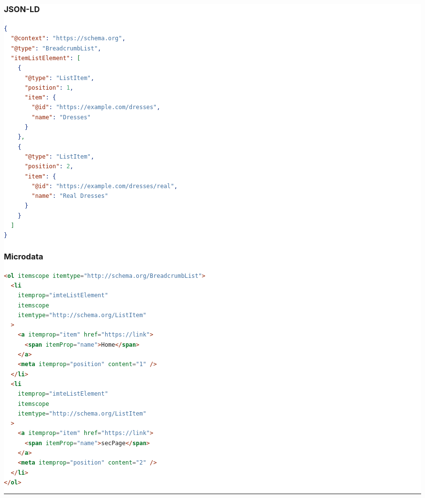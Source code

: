 ### JSON-LD

```json
{
  "@context": "https://schema.org",
  "@type": "BreadcrumbList",
  "itemListElement": [
    {
      "@type": "ListItem",
      "position": 1,
      "item": {
        "@id": "https://example.com/dresses",
        "name": "Dresses"
      }
    },
    {
      "@type": "ListItem",
      "position": 2,
      "item": {
        "@id": "https://example.com/dresses/real",
        "name": "Real Dresses"
      }
    }
  ]
}
```

### Microdata

```html
<ol itemscope itemtype="http://schema.org/BreadcrumbList">
  <li
    itemprop="imteListElement"
    itemscope
    itemtype="http://schema.org/ListItem"
  >
    <a itemprop="item" href="https://link">
      <span itemProp="name">Home</span>
    </a>
    <meta itemprop="position" content="1" />
  </li>
  <li
    itemprop="imteListElement"
    itemscope
    itemtype="http://schema.org/ListItem"
  >
    <a itemprop="item" href="https://link">
      <span itemProp="name">secPage</span>
    </a>
    <meta itemprop="position" content="2" />
  </li>
</ol>
```

---